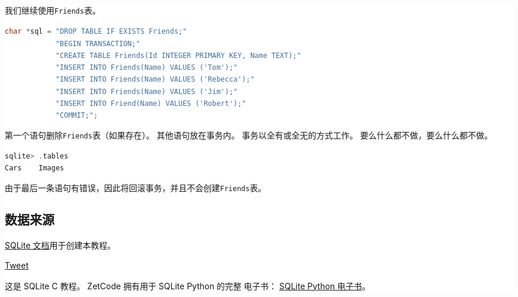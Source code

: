 ```c
```

我们继续使用`Friends`表。

```c
char *sql = "DROP TABLE IF EXISTS Friends;"
            "BEGIN TRANSACTION;" 
            "CREATE TABLE Friends(Id INTEGER PRIMARY KEY, Name TEXT);" 
            "INSERT INTO Friends(Name) VALUES ('Tom');" 
            "INSERT INTO Friends(Name) VALUES ('Rebecca');" 
            "INSERT INTO Friends(Name) VALUES ('Jim');" 
            "INSERT INTO Friend(Name) VALUES ('Robert');"
            "COMMIT;";

```

第一个语句删除`Friends`表（如果存在）。 其他语句放在事务内。 事务以全有或全无的方式工作。 要么什么都不做，要么什么都不做。

```c
sqlite> .tables
Cars    Images

```

由于最后一条语句有错误，因此将回滚事务，并且不会创建`Friends`表。

## 数据来源

[SQLite 文档](http://www.sqlite.org/docs.html)用于创建本教程。

[Tweet](https://twitter.com/share) 

这是 SQLite C 教程。 ZetCode 拥有用于 SQLite Python 的完整 电子书：
[SQLite Python 电子书](/ebooks/sqlitepython/)。
